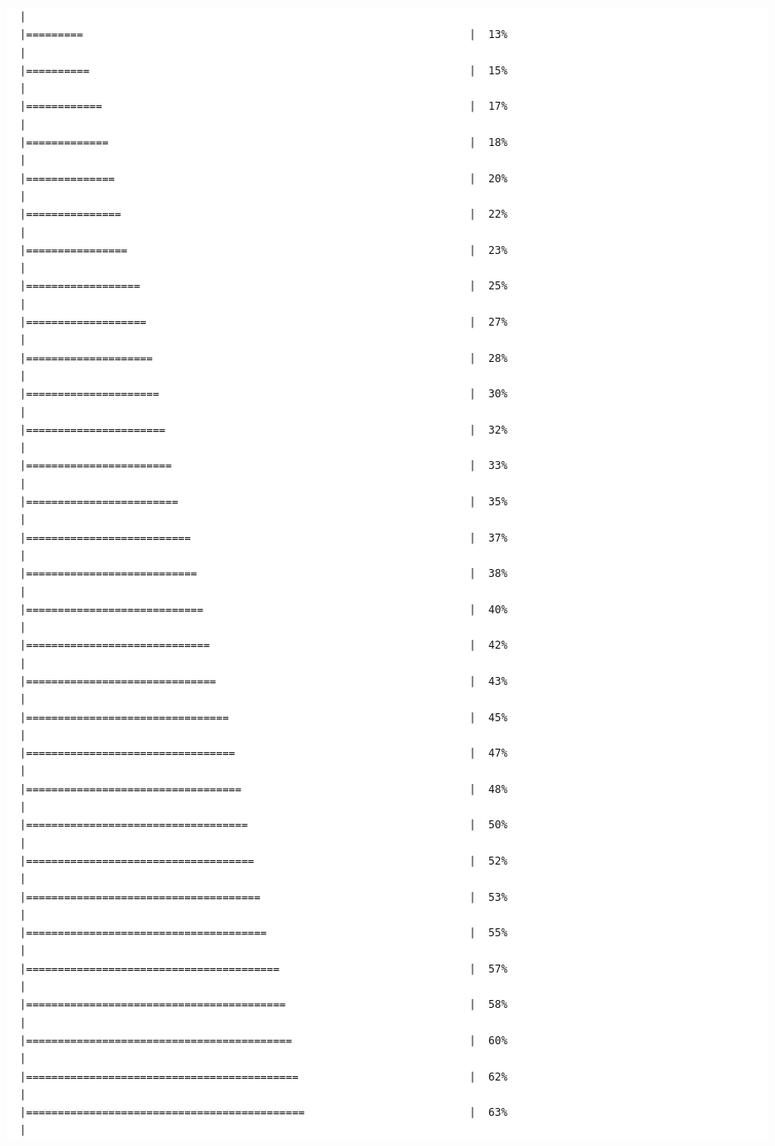 ```
  |                                                                            
  |=========                                                             |  13%
  |                                                                            
  |==========                                                            |  15%
  |                                                                            
  |============                                                          |  17%
  |                                                                            
  |=============                                                         |  18%
  |                                                                            
  |==============                                                        |  20%
  |                                                                            
  |===============                                                       |  22%
  |                                                                            
  |================                                                      |  23%
  |                                                                            
  |==================                                                    |  25%
  |                                                                            
  |===================                                                   |  27%
  |                                                                            
  |====================                                                  |  28%
  |                                                                            
  |=====================                                                 |  30%
  |                                                                            
  |======================                                                |  32%
  |                                                                            
  |=======================                                               |  33%
  |                                                                            
  |========================                                              |  35%
  |                                                                            
  |==========================                                            |  37%
  |                                                                            
  |===========================                                           |  38%
  |                                                                            
  |============================                                          |  40%
  |                                                                            
  |=============================                                         |  42%
  |                                                                            
  |==============================                                        |  43%
  |                                                                            
  |================================                                      |  45%
  |                                                                            
  |=================================                                     |  47%
  |                                                                            
  |==================================                                    |  48%
  |                                                                            
  |===================================                                   |  50%
  |                                                                            
  |====================================                                  |  52%
  |                                                                            
  |=====================================                                 |  53%
  |                                                                            
  |======================================                                |  55%
  |                                                                            
  |========================================                              |  57%
  |                                                                            
  |=========================================                             |  58%
  |                                                                            
  |==========================================                            |  60%
  |                                                                            
  |===========================================                           |  62%
  |                                                                            
  |============================================                          |  63%
  |                                                                            
```
